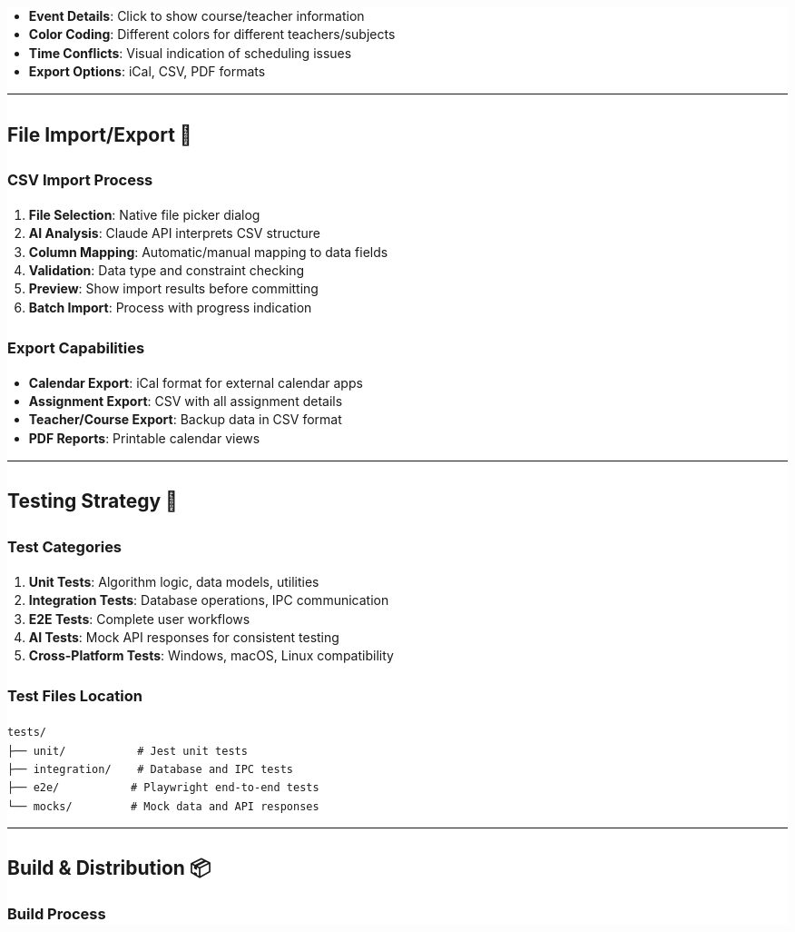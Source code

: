 - **Event Details**: Click to show course/teacher information
- **Color Coding**: Different colors for different teachers/subjects
- **Time Conflicts**: Visual indication of scheduling issues
- **Export Options**: iCal, CSV, PDF formats

---

## File Import/Export 📁

### CSV Import Process

1. **File Selection**: Native file picker dialog
2. **AI Analysis**: Claude API interprets CSV structure
3. **Column Mapping**: Automatic/manual mapping to data fields
4. **Validation**: Data type and constraint checking
5. **Preview**: Show import results before committing
6. **Batch Import**: Process with progress indication

### Export Capabilities

- **Calendar Export**: iCal format for external calendar apps
- **Assignment Export**: CSV with all assignment details
- **Teacher/Course Export**: Backup data in CSV format
- **PDF Reports**: Printable calendar views

---

## Testing Strategy 🧪

### Test Categories

1. **Unit Tests**: Algorithm logic, data models, utilities
2. **Integration Tests**: Database operations, IPC communication
3. **E2E Tests**: Complete user workflows
4. **AI Tests**: Mock API responses for consistent testing
5. **Cross-Platform Tests**: Windows, macOS, Linux compatibility

### Test Files Location

```
tests/
├── unit/           # Jest unit tests
├── integration/    # Database and IPC tests
├── e2e/           # Playwright end-to-end tests
└── mocks/         # Mock data and API responses
```

---

## Build & Distribution 📦

### Build Process
